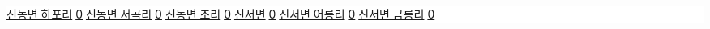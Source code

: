 
  <tr class="item">
    <td><a href="경기도파주시진동면하포리">진동면 하포리</a></td>
    <td><a href="경기도파주시진동면하포리">0</a></td>
  </tr>
    

  <tr class="item">
    <td><a href="경기도파주시진동면서곡리">진동면 서곡리</a></td>
    <td><a href="경기도파주시진동면서곡리">0</a></td>
  </tr>
    

  <tr class="item">
    <td><a href="경기도파주시진동면초리">진동면 초리</a></td>
    <td><a href="경기도파주시진동면초리">0</a></td>
  </tr>
    

  <tr class="item">
    <td><a href="경기도파주시진서면">진서면</a></td>
    <td><a href="경기도파주시진서면">0</a></td>
  </tr>
    

  <tr class="item">
    <td><a href="경기도파주시진서면어룡리">진서면 어룡리</a></td>
    <td><a href="경기도파주시진서면어룡리">0</a></td>
  </tr>
    

  <tr class="item">
    <td><a href="경기도파주시진서면금릉리">진서면 금릉리</a></td>
    <td><a href="경기도파주시진서면금릉리">0</a></td>
  </tr>
    


</table>


    